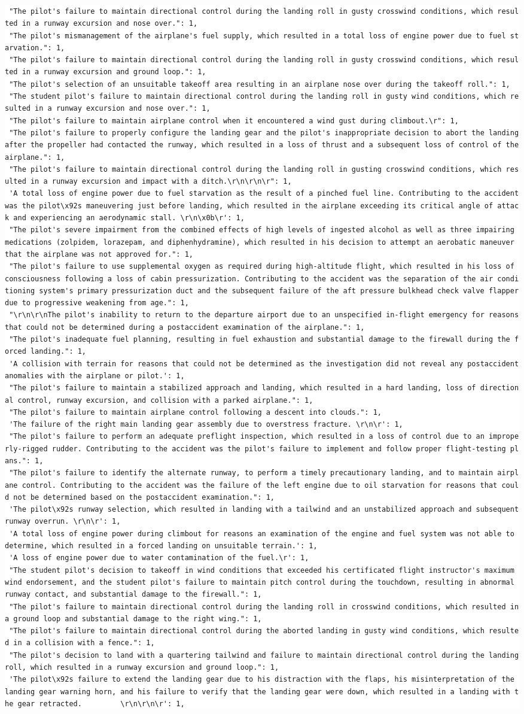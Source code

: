      "The pilot's failure to maintain directional control during the landing roll in gusty crosswind conditions, which resulted in a runway excursion and nose over.": 1,
     "The pilot's mismanagement of the airplane's fuel supply, which resulted in a total loss of engine power due to fuel starvation.": 1,
     "The pilot's failure to maintain directional control during the landing roll in gusty crosswind conditions, which resulted in a runway excursion and ground loop.": 1,
     "The pilot's selection of an unsuitable takeoff area resulting in an airplane nose over during the takeoff roll.": 1,
     "The student pilot's failure to maintain directional control during the landing roll in gusty wind conditions, which resulted in a runway excursion and nose over.": 1,
     "The pilot's failure to maintain airplane control when it encountered a wind gust during climbout.\r": 1,
     "The pilot's failure to properly configure the landing gear and the pilot's inappropriate decision to abort the landing after the propeller had contacted the runway, which resulted in a loss of thrust and a subsequent loss of control of the airplane.": 1,
     "The pilot's failure to maintain directional control during the landing roll in gusting crosswind conditions, which resulted in a runway excursion and impact with a ditch.\r\n\r\n\r": 1,
     'A total loss of engine power due to fuel starvation as the result of a pinched fuel line. Contributing to the accident was the pilot\x92s maneuvering just before landing, which resulted in the airplane exceeding its critical angle of attack and experiencing an aerodynamic stall. \r\n\x0b\r': 1,
     "The pilot's severe impairment from the combined effects of high levels of ingested alcohol as well as three impairing medications (zolpidem, lorazepam, and diphenhydramine), which resulted in his decision to attempt an aerobatic maneuver that the airplane was not approved for.": 1,
     "The pilot's failure to use supplemental oxygen as required during high-altitude flight, which resulted in his loss of consciousness following a loss of cabin pressurization. Contributing to the accident was the separation of the air conditioning system's primary pressurization duct and the subsequent failure of the aft pressure bulkhead check valve flapper due to progressive weakening from age.": 1,
     "\r\n\r\nThe pilot's inability to return to the departure airport due to an unspecified in-flight emergency for reasons that could not be determined during a postaccident examination of the airplane.": 1,
     "The pilot's inadequate fuel planning, resulting in fuel exhaustion and substantial damage to the firewall during the forced landing.": 1,
     'A collision with terrain for reasons that could not be determined as the investigation did not reveal any postaccident anomalies with the airplane or pilot.': 1,
     "The pilot's failure to maintain a stabilized approach and landing, which resulted in a hard landing, loss of directional control, runway excursion, and collision with a parked airplane.": 1,
     "The pilot's failure to maintain airplane control following a descent into clouds.": 1,
     'The failure of the right main landing gear assembly due to overstress fracture. \r\n\r': 1,
     "The pilot's failure to perform an adequate preflight inspection, which resulted in a loss of control due to an improperly-rigged rudder. Contributing to the accident was the pilot's failure to implement and follow proper flight-testing plans.": 1,
     "The pilot's failure to identify the alternate runway, to perform a timely precautionary landing, and to maintain airplane control. Contributing to the accident was the failure of the left engine due to oil starvation for reasons that could not be determined based on the postaccident examination.": 1,
     'The pilot\x92s runway selection, which resulted in landing with a tailwind and an unstabilized approach and subsequent runway overrun. \r\n\r': 1,
     'A total loss of engine power during climbout for reasons an examination of the engine and fuel system was not able to determine, which resulted in a forced landing on unsuitable terrain.': 1,
     'A loss of engine power due to water contamination of the fuel.\r': 1,
     "The student pilot's decision to takeoff in wind conditions that exceeded his certificated flight instructor's maximum wind endorsement, and the student pilot's failure to maintain pitch control during the touchdown, resulting in abnormal runway contact, and substantial damage to the firewall.": 1,
     "The pilot's failure to maintain directional control during the landing roll in crosswind conditions, which resulted in a ground loop and substantial damage to the right wing.": 1,
     "The pilot's failure to maintain directional control during the aborted landing in gusty wind conditions, which resulted in a collision with a fence.": 1,
     "The pilot's decision to land with a quartering tailwind and failure to maintain directional control during the landing roll, which resulted in a runway excursion and ground loop.": 1,
     'The pilot\x92s failure to extend the landing gear due to his distraction with the flaps, his misinterpretation of the landing gear warning horn, and his failure to verify that the landing gear were down, which resulted in a landing with the gear retracted.         \r\n\r\n\r': 1,